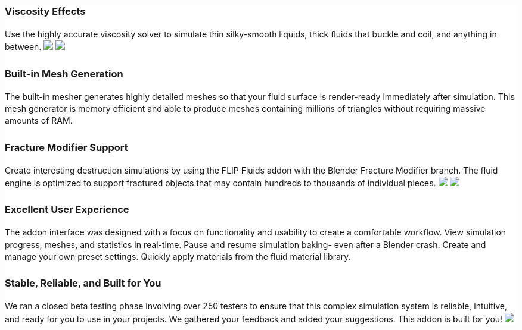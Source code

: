 <tr>
    <td width="50%" valign="top">
<h3>Viscosity Effects</h3>
Use the highly accurate viscosity solver to simulate thin silky-smooth liquids, thick fluids that buckle and coil, and anything in between.
    </td>
    <td>
      <img src="http://rlguy.com/blender_flip_fluids/images/viscosity_solver.jpg">
    </td>
  </tr>
  <tr>
    <td width="50%">
      <img src="http://rlguy.com/blender_flip_fluids/images/mesh_generation.jpg">
    </td>
    <td valign="top">
<h3>Built-in Mesh Generation</h3>
The built-in mesher generates highly detailed meshes so that your fluid surface is render-ready immediately after simulation. This mesh generator is memory efficient and able to produce meshes containing millions of triangles without requiring massive amounts of RAM.
    </td>
  </tr>
<tr>
<tr>
    <td width="50%" valign="top">
<h3>Fracture Modifier Support</h3>
Create interesting destruction simulations by using the FLIP Fluids addon with the Blender Fracture Modifier branch. The fluid engine is optimized to support fractured objects that may contain hundreds to thousands of individual pieces.
    </td>
    <td>
      <img src="http://rlguy.com/blender_flip_fluids/images/fracture_modifier_support.jpg">
    </td>
  </tr>
  <tr>
    <td width="50%">
      <img src="http://rlguy.com/blender_flip_fluids/images/excellent_user_experience.jpg">
    </td>
    <td valign="top">
<h3>Excellent User Experience</h3>
The addon interface was designed with a focus on functionality and usability to create a comfortable workflow. View simulation progress, meshes, and statistics in real-time. Pause and resume simulation baking- even after a Blender crash. Create and manage your own preset settings. Quickly apply materials from the fluid material library.
    </td>
  </tr>
  <tr>
    <td width="50%" valign="top">
<h3>Stable, Reliable, and Built for You</h3>
We ran a closed beta testing phase involving over 250 testers to ensure that this complex simulation system is reliable, intuitive, and ready for you to use in your projects. We gathered your feedback and added your suggestions. This addon is built for you!
    </td>
    <td>
      <img src="http://rlguy.com/blender_flip_fluids/images/tested.jpg">
    </td>
  </tr>
</table>
	